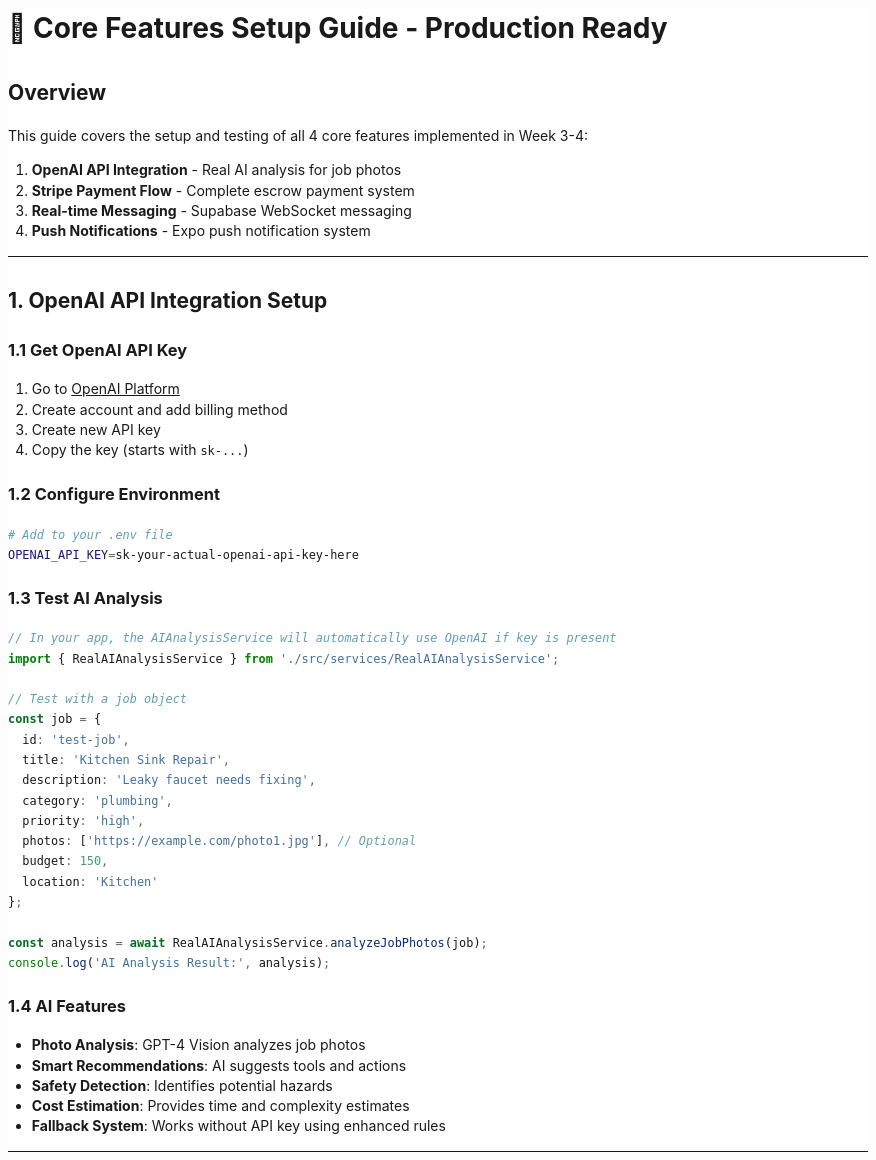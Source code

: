 # 🚀 Core Features Setup Guide - Production Ready

## Overview

This guide covers the setup and testing of all 4 core features implemented in Week 3-4:

1. **OpenAI API Integration** - Real AI analysis for job photos
2. **Stripe Payment Flow** - Complete escrow payment system  
3. **Real-time Messaging** - Supabase WebSocket messaging
4. **Push Notifications** - Expo push notification system

---

## 1. OpenAI API Integration Setup

### 1.1 Get OpenAI API Key
1. Go to [OpenAI Platform](https://platform.openai.com/api-keys)
2. Create account and add billing method
3. Create new API key
4. Copy the key (starts with `sk-...`)

### 1.2 Configure Environment
```bash
# Add to your .env file
OPENAI_API_KEY=sk-your-actual-openai-api-key-here
```

### 1.3 Test AI Analysis
```typescript
// In your app, the AIAnalysisService will automatically use OpenAI if key is present
import { RealAIAnalysisService } from './src/services/RealAIAnalysisService';

// Test with a job object
const job = {
  id: 'test-job',
  title: 'Kitchen Sink Repair', 
  description: 'Leaky faucet needs fixing',
  category: 'plumbing',
  priority: 'high',
  photos: ['https://example.com/photo1.jpg'], // Optional
  budget: 150,
  location: 'Kitchen'
};

const analysis = await RealAIAnalysisService.analyzeJobPhotos(job);
console.log('AI Analysis Result:', analysis);
```

### 1.4 AI Features
- **Photo Analysis**: GPT-4 Vision analyzes job photos
- **Smart Recommendations**: AI suggests tools and actions  
- **Safety Detection**: Identifies potential hazards
- **Cost Estimation**: Provides time and complexity estimates
- **Fallback System**: Works without API key using enhanced rules

---